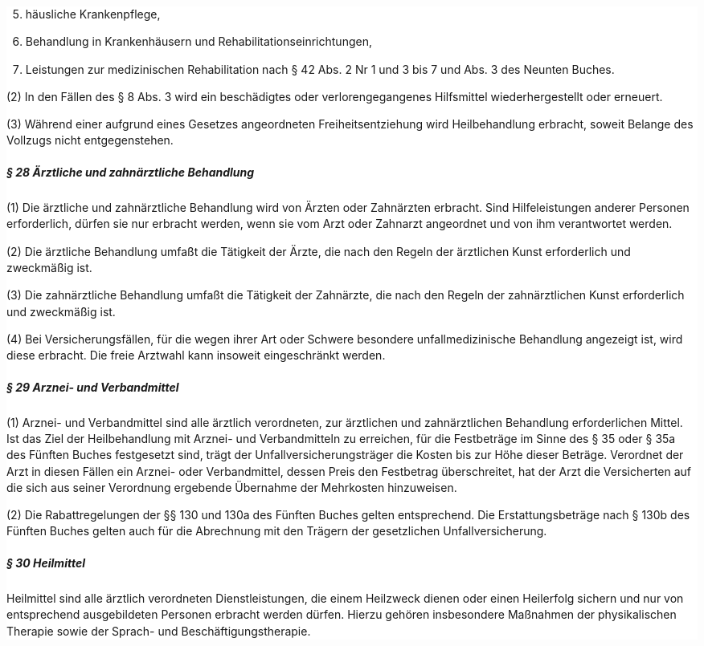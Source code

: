 
5.  häusliche Krankenpflege,


6.  Behandlung in Krankenhäusern und Rehabilitationseinrichtungen,


7.  Leistungen zur medizinischen Rehabilitation nach § 42 Abs. 2 Nr 1 und
    3 bis 7 und Abs. 3 des Neunten Buches.




(2) In den Fällen des § 8 Abs. 3 wird ein beschädigtes oder
verlorengegangenes Hilfsmittel wiederhergestellt oder erneuert.

(3) Während einer aufgrund eines Gesetzes angeordneten
Freiheitsentziehung wird Heilbehandlung erbracht, soweit Belange des
Vollzugs nicht entgegenstehen.


##### § 28 Ärztliche und zahnärztliche Behandlung

(1) Die ärztliche und zahnärztliche Behandlung wird von Ärzten oder
Zahnärzten erbracht. Sind Hilfeleistungen anderer Personen
erforderlich, dürfen sie nur erbracht werden, wenn sie vom Arzt oder
Zahnarzt angeordnet und von ihm verantwortet werden.

(2) Die ärztliche Behandlung umfaßt die Tätigkeit der Ärzte, die nach
den Regeln der ärztlichen Kunst erforderlich und zweckmäßig ist.

(3) Die zahnärztliche Behandlung umfaßt die Tätigkeit der Zahnärzte,
die nach den Regeln der zahnärztlichen Kunst erforderlich und
zweckmäßig ist.

(4) Bei Versicherungsfällen, für die wegen ihrer Art oder Schwere
besondere unfallmedizinische Behandlung angezeigt ist, wird diese
erbracht. Die freie Arztwahl kann insoweit eingeschränkt werden.


##### § 29 Arznei- und Verbandmittel

(1) Arznei- und Verbandmittel sind alle ärztlich verordneten, zur
ärztlichen und zahnärztlichen Behandlung erforderlichen Mittel. Ist
das Ziel der Heilbehandlung mit Arznei- und Verbandmitteln zu
erreichen, für die Festbeträge im Sinne des § 35 oder § 35a des
Fünften Buches festgesetzt sind, trägt der Unfallversicherungsträger
die Kosten bis zur Höhe dieser Beträge. Verordnet der Arzt in diesen
Fällen ein Arznei- oder Verbandmittel, dessen Preis den Festbetrag
überschreitet, hat der Arzt die Versicherten auf die sich aus seiner
Verordnung ergebende Übernahme der Mehrkosten hinzuweisen.

(2) Die Rabattregelungen der §§ 130 und 130a des Fünften Buches gelten
entsprechend. Die Erstattungsbeträge nach § 130b des Fünften Buches
gelten auch für die Abrechnung mit den Trägern der gesetzlichen
Unfallversicherung.


##### § 30 Heilmittel

Heilmittel sind alle ärztlich verordneten Dienstleistungen, die einem
Heilzweck dienen oder einen Heilerfolg sichern und nur von
entsprechend ausgebildeten Personen erbracht werden dürfen. Hierzu
gehören insbesondere Maßnahmen der physikalischen Therapie sowie der
Sprach- und Beschäftigungstherapie.

